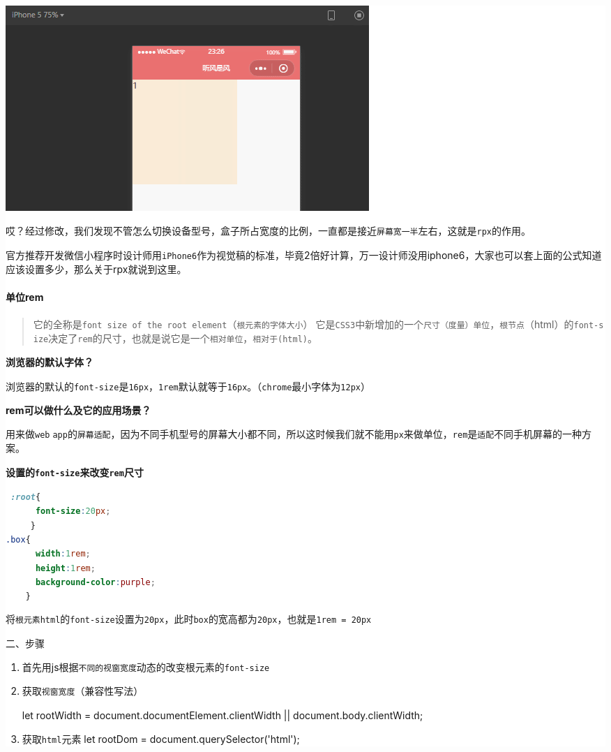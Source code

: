 ![img](2_2_小程序组件及初识别wxml、wxss/1213309-20200416000433986-542107546.gif)

哎？经过修改，我们发现不管怎么切换设备型号，盒子所占宽度的比例，一直都是接近`屏幕宽一半`左右，这就是`rpx`的作用。

官方推荐开发微信小程序时设计师用` iPhone6 `作为视觉稿的标准，毕竟2倍好计算，万一设计师没用iphone6，大家也可以套上面的公式知道应该设置多少，那么关于rpx就说到这里。

#### 单位rem

> 它的全称是` font size of the root element `（`根元素的字体大小`）
> 它是`CSS3`中新增加的一个`尺寸（度量）单位`，`根节点`（html）的`font-size`决定了`rem`的尺寸，也就是说它是一个`相对单位`，`相对于(html)`。

**浏览器的默认字体？**

浏览器的默认的`font-size`是`16px`，`1rem`默认就等于`16px`。（`chrome`最小字体为`12px`）

**rem可以做什么及它的应用场景？**

用来做`web` `app`的`屏幕适配`，因为不同手机型号的屏幕大小都不同，所以这时候我们就不能用`px`来做单位，`rem`是`适配`不同手机屏幕的一种方案。

**设置的`font-size`来改变`rem`尺寸**

```css
 :root{
      font-size:20px;
     }
.box{
      width:1rem;
      height:1rem;
      background-color:purple;
    }
```

将`根元素html`的`font-size`设置为`20px`，此时`box`的宽高都为`20px`，也就是`1rem = 20px`

二、步骤 

1. 首先用js根据`不同的视窗宽度`动态的改变根元素的`font-size `

2. 获取`视窗宽度`（兼容性写法） 

   let rootWidth = document.documentElement.clientWidth || document.body.clientWidth;

3. 获取`html`元素
   let rootDom = document.querySelector('html');
